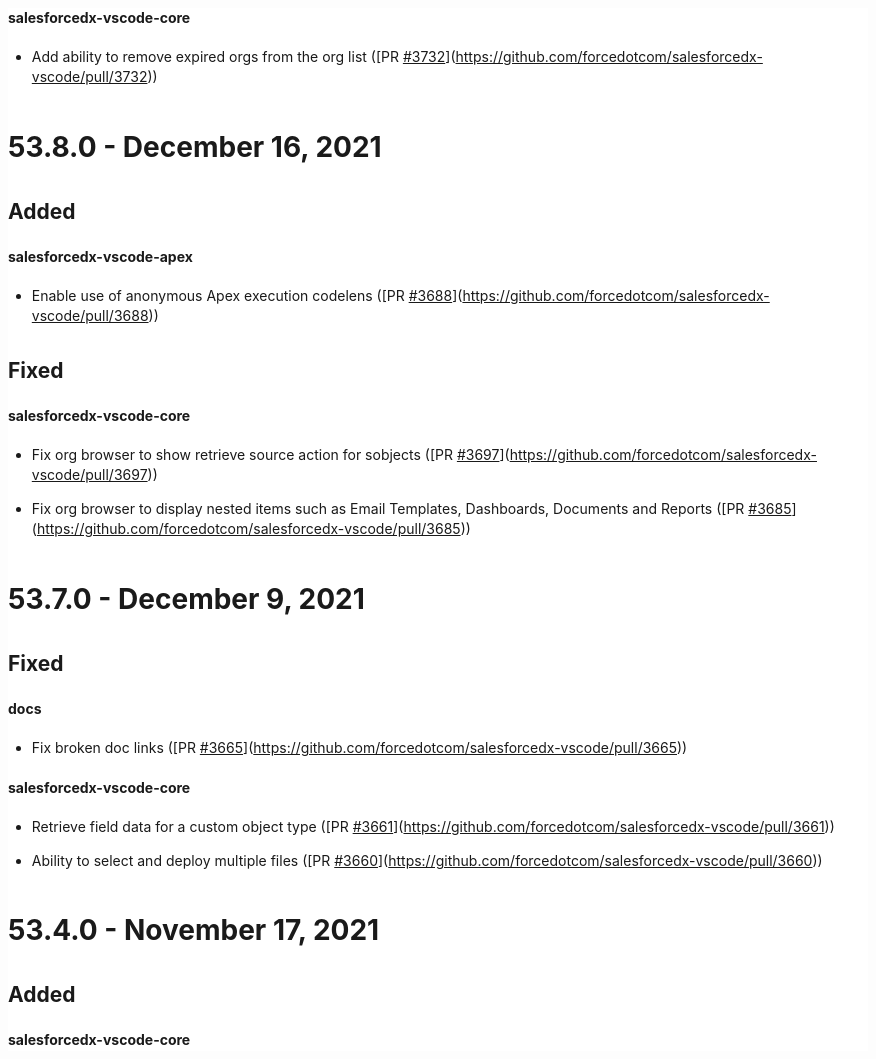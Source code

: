 #### salesforcedx-vscode-core

- Add ability to remove expired orgs from the org list ([PR [#3732](https://github.com/forcedotcom/salesforcedx-vscode/issues/3732)](https://github.com/forcedotcom/salesforcedx-vscode/pull/3732))

# 53.8.0 - December 16, 2021

## Added

#### salesforcedx-vscode-apex

- Enable use of anonymous Apex execution codelens ([PR [#3688](https://github.com/forcedotcom/salesforcedx-vscode/issues/3688)](https://github.com/forcedotcom/salesforcedx-vscode/pull/3688))

## Fixed

#### salesforcedx-vscode-core

- Fix org browser to show retrieve source action for sobjects ([PR [#3697](https://github.com/forcedotcom/salesforcedx-vscode/issues/3697)](https://github.com/forcedotcom/salesforcedx-vscode/pull/3697))

- Fix org browser to display nested items such as Email Templates, Dashboards, Documents and Reports ([PR [#3685](https://github.com/forcedotcom/salesforcedx-vscode/issues/3685)](https://github.com/forcedotcom/salesforcedx-vscode/pull/3685))

# 53.7.0 - December 9, 2021

## Fixed

#### docs

- Fix broken doc links ([PR [#3665](https://github.com/forcedotcom/salesforcedx-vscode/issues/3665)](https://github.com/forcedotcom/salesforcedx-vscode/pull/3665))

#### salesforcedx-vscode-core

- Retrieve field data for a custom object type ([PR [#3661](https://github.com/forcedotcom/salesforcedx-vscode/issues/3661)](https://github.com/forcedotcom/salesforcedx-vscode/pull/3661))

- Ability to select and deploy multiple files ([PR [#3660](https://github.com/forcedotcom/salesforcedx-vscode/issues/3660)](https://github.com/forcedotcom/salesforcedx-vscode/pull/3660))

# 53.4.0 - November 17, 2021

## Added

#### salesforcedx-vscode-core
